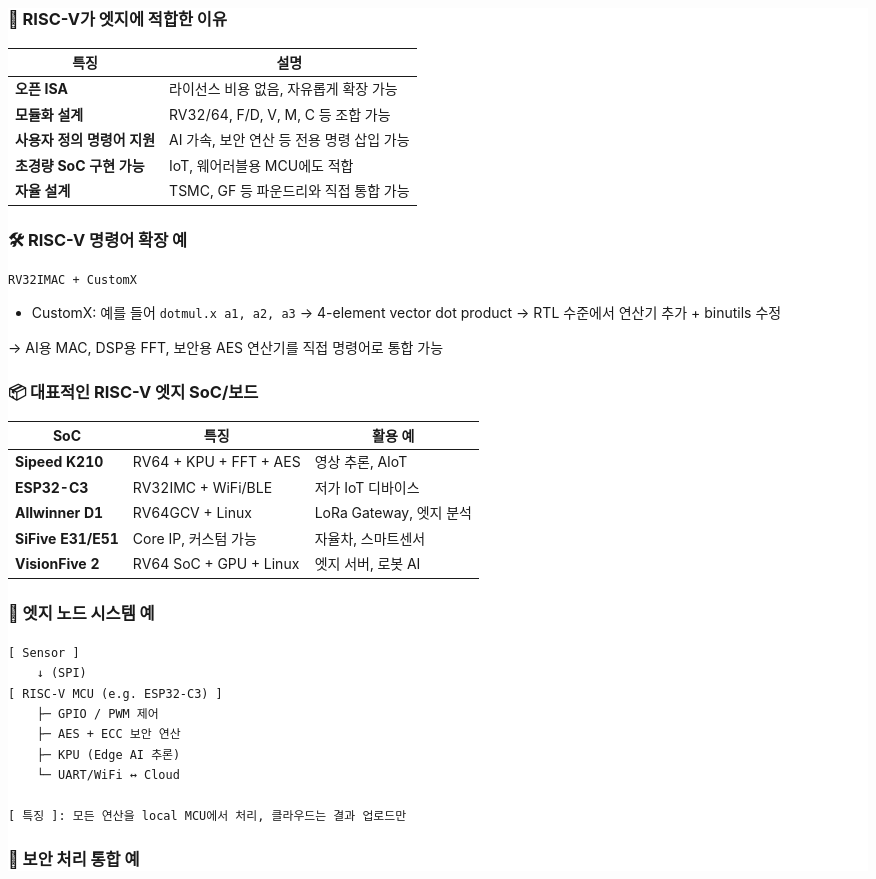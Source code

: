 ### 🧠 RISC-V가 엣지에 적합한 이유

| 특징                        | 설명                                      |
| --------------------------- | ----------------------------------------- |
| **오픈 ISA**                | 라이선스 비용 없음, 자유롭게 확장 가능    |
| **모듈화 설계**             | RV32/64, F/D, V, M, C 등 조합 가능        |
| **사용자 정의 명령어 지원** | AI 가속, 보안 연산 등 전용 명령 삽입 가능 |
| **초경량 SoC 구현 가능**    | IoT, 웨어러블용 MCU에도 적합              |
| **자율 설계**               | TSMC, GF 등 파운드리와 직접 통합 가능     |

### 🛠️ RISC-V 명령어 확장 예

```
RV32IMAC + CustomX
```

- CustomX: 예를 들어 `dotmul.x a1, a2, a3`
   → 4-element vector dot product
   → RTL 수준에서 연산기 추가 + binutils 수정

→ AI용 MAC, DSP용 FFT, 보안용 AES 연산기를 직접 명령어로 통합 가능

### 📦 대표적인 RISC-V 엣지 SoC/보드

| SoC                | 특징                   | 활용 예                 |
| ------------------ | ---------------------- | ----------------------- |
| **Sipeed K210**    | RV64 + KPU + FFT + AES | 영상 추론, AIoT         |
| **ESP32-C3**       | RV32IMC + WiFi/BLE     | 저가 IoT 디바이스       |
| **Allwinner D1**   | RV64GCV + Linux        | LoRa Gateway, 엣지 분석 |
| **SiFive E31/E51** | Core IP, 커스텀 가능   | 자율차, 스마트센서      |
| **VisionFive 2**   | RV64 SoC + GPU + Linux | 엣지 서버, 로봇 AI      |

### 🧪 엣지 노드 시스템 예

```
[ Sensor ]
    ↓ (SPI)
[ RISC-V MCU (e.g. ESP32-C3) ]
    ├─ GPIO / PWM 제어
    ├─ AES + ECC 보안 연산
    ├─ KPU (Edge AI 추론)
    └─ UART/WiFi ↔ Cloud

[ 특징 ]: 모든 연산을 local MCU에서 처리, 클라우드는 결과 업로드만
```

### 🔐 보안 처리 통합 예
